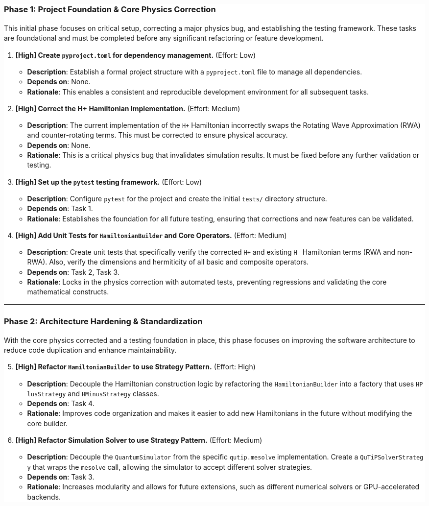 ### **Phase 1: Project Foundation & Core Physics Correction**

This initial phase focuses on critical setup, correcting a major physics bug, and establishing the testing framework. These tasks are foundational and must be completed before any significant refactoring or feature development.

1.  **[High] Create `pyproject.toml` for dependency management.** (Effort: Low)
    * **Description**: Establish a formal project structure with a `pyproject.toml` file to manage all dependencies.
    * **Depends on**: None.
    * **Rationale**: This enables a consistent and reproducible development environment for all subsequent tasks.

2.  **[High] Correct the H+ Hamiltonian Implementation.** (Effort: Medium)
    * **Description**: The current implementation of the `H+` Hamiltonian incorrectly swaps the Rotating Wave Approximation (RWA) and counter-rotating terms. This must be corrected to ensure physical accuracy.
    * **Depends on**: None.
    * **Rationale**: This is a critical physics bug that invalidates simulation results. It must be fixed before any further validation or testing.

3.  **[High] Set up the `pytest` testing framework.** (Effort: Low)
    * **Description**: Configure `pytest` for the project and create the initial `tests/` directory structure.
    * **Depends on**: Task 1.
    * **Rationale**: Establishes the foundation for all future testing, ensuring that corrections and new features can be validated.

4.  **[High] Add Unit Tests for `HamiltonianBuilder` and Core Operators.** (Effort: Medium)
    * **Description**: Create unit tests that specifically verify the corrected `H+` and existing `H-` Hamiltonian terms (RWA and non-RWA). Also, verify the dimensions and hermiticity of all basic and composite operators.
    * **Depends on**: Task 2, Task 3.
    * **Rationale**: Locks in the physics correction with automated tests, preventing regressions and validating the core mathematical constructs.

---

### **Phase 2: Architecture Hardening & Standardization**

With the core physics corrected and a testing foundation in place, this phase focuses on improving the software architecture to reduce code duplication and enhance maintainability.

5.  **[High] Refactor `HamiltonianBuilder` to use Strategy Pattern.** (Effort: High)
    * **Description**: Decouple the Hamiltonian construction logic by refactoring the `HamiltonianBuilder` into a factory that uses `HPlusStrategy` and `HMinusStrategy` classes.
    * **Depends on**: Task 4.
    * **Rationale**: Improves code organization and makes it easier to add new Hamiltonians in the future without modifying the core builder.

6.  **[High] Refactor Simulation Solver to use Strategy Pattern.** (Effort: Medium)
    * **Description**: Decouple the `QuantumSimulator` from the specific `qutip.mesolve` implementation. Create a `QuTiPSolverStrategy` that wraps the `mesolve` call, allowing the simulator to accept different solver strategies.
    * **Depends on**: Task 3.
    * **Rationale**: Increases modularity and allows for future extensions, such as different numerical solvers or GPU-accelerated backends.

